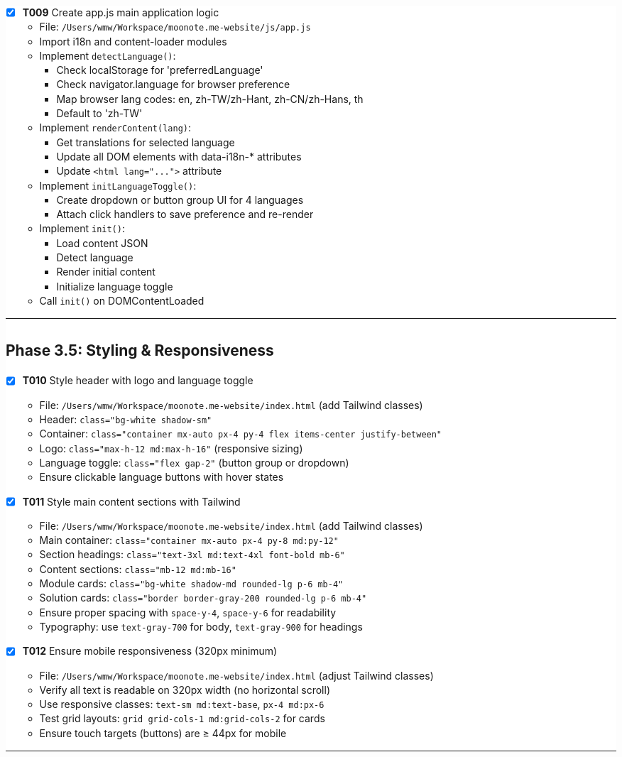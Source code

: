 - [x] **T009** Create app.js main application logic
  - File: `/Users/wmw/Workspace/moonote.me-website/js/app.js`
  - Import i18n and content-loader modules
  - Implement `detectLanguage()`:
    - Check localStorage for 'preferredLanguage'
    - Check navigator.language for browser preference
    - Map browser lang codes: en, zh-TW/zh-Hant, zh-CN/zh-Hans, th
    - Default to 'zh-TW'
  - Implement `renderContent(lang)`:
    - Get translations for selected language
    - Update all DOM elements with data-i18n-* attributes
    - Update `<html lang="...">` attribute
  - Implement `initLanguageToggle()`:
    - Create dropdown or button group UI for 4 languages
    - Attach click handlers to save preference and re-render
  - Implement `init()`:
    - Load content JSON
    - Detect language
    - Render initial content
    - Initialize language toggle
  - Call `init()` on DOMContentLoaded

---

## Phase 3.5: Styling & Responsiveness

- [x] **T010** Style header with logo and language toggle
  - File: `/Users/wmw/Workspace/moonote.me-website/index.html` (add Tailwind classes)
  - Header: `class="bg-white shadow-sm"`
  - Container: `class="container mx-auto px-4 py-4 flex items-center justify-between"`
  - Logo: `class="max-h-12 md:max-h-16"` (responsive sizing)
  - Language toggle: `class="flex gap-2"` (button group or dropdown)
  - Ensure clickable language buttons with hover states

- [x] **T011** Style main content sections with Tailwind
  - File: `/Users/wmw/Workspace/moonote.me-website/index.html` (add Tailwind classes)
  - Main container: `class="container mx-auto px-4 py-8 md:py-12"`
  - Section headings: `class="text-3xl md:text-4xl font-bold mb-6"`
  - Content sections: `class="mb-12 md:mb-16"`
  - Module cards: `class="bg-white shadow-md rounded-lg p-6 mb-4"`
  - Solution cards: `class="border border-gray-200 rounded-lg p-6 mb-4"`
  - Ensure proper spacing with `space-y-4`, `space-y-6` for readability
  - Typography: use `text-gray-700` for body, `text-gray-900` for headings

- [x] **T012** Ensure mobile responsiveness (320px minimum)
  - File: `/Users/wmw/Workspace/moonote.me-website/index.html` (adjust Tailwind classes)
  - Verify all text is readable on 320px width (no horizontal scroll)
  - Use responsive classes: `text-sm md:text-base`, `px-4 md:px-6`
  - Test grid layouts: `grid grid-cols-1 md:grid-cols-2` for cards
  - Ensure touch targets (buttons) are ≥ 44px for mobile

---

